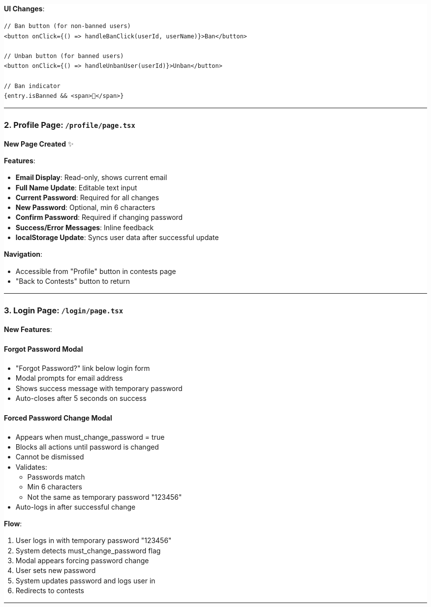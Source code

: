 **UI Changes**:
```tsx
// Ban button (for non-banned users)
<button onClick={() => handleBanClick(userId, userName)}>Ban</button>

// Unban button (for banned users)
<button onClick={() => handleUnbanUser(userId)}>Unban</button>

// Ban indicator
{entry.isBanned && <span>🚫</span>}
```

---

### 2. Profile Page: `/profile/page.tsx`
**New Page Created** ✨

**Features**:
- **Email Display**: Read-only, shows current email
- **Full Name Update**: Editable text input
- **Current Password**: Required for all changes
- **New Password**: Optional, min 6 characters
- **Confirm Password**: Required if changing password
- **Success/Error Messages**: Inline feedback
- **localStorage Update**: Syncs user data after successful update

**Navigation**:
- Accessible from "Profile" button in contests page
- "Back to Contests" button to return

---

### 3. Login Page: `/login/page.tsx`
**New Features**:

#### Forgot Password Modal
- "Forgot Password?" link below login form
- Modal prompts for email address
- Shows success message with temporary password
- Auto-closes after 5 seconds on success

#### Forced Password Change Modal
- Appears when must_change_password = true
- Blocks all actions until password is changed
- Cannot be dismissed
- Validates:
  - Passwords match
  - Min 6 characters
  - Not the same as temporary password "123456"
- Auto-logs in after successful change

**Flow**:
1. User logs in with temporary password "123456"
2. System detects must_change_password flag
3. Modal appears forcing password change
4. User sets new password
5. System updates password and logs user in
6. Redirects to contests

---